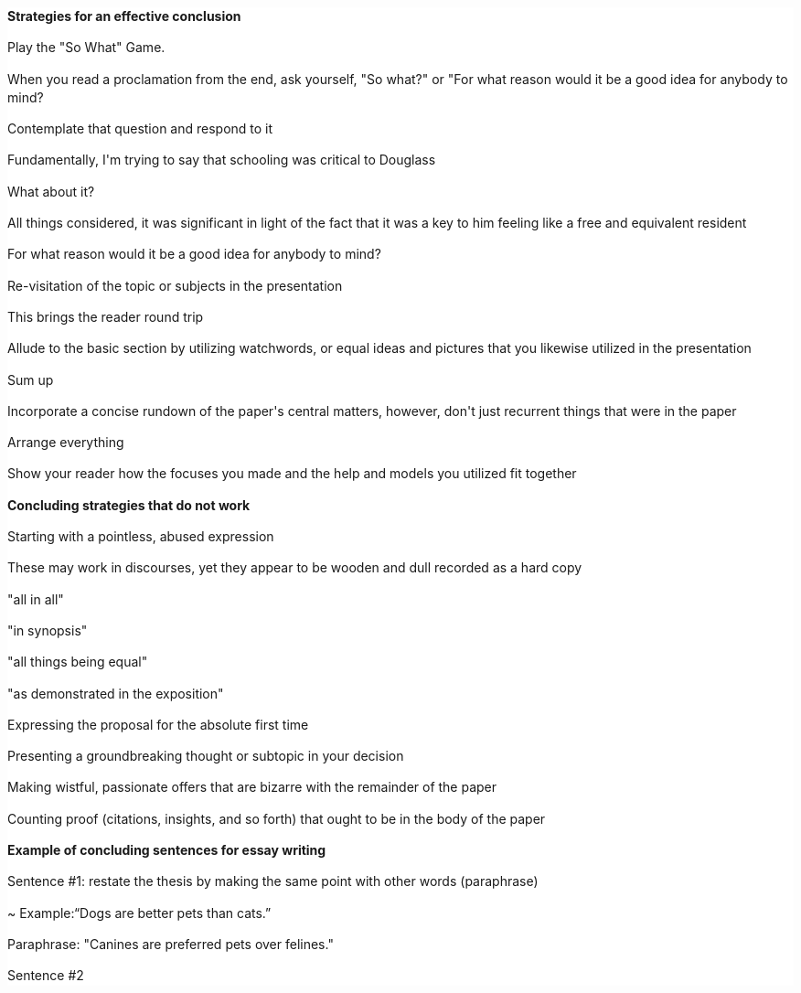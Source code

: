 **Strategies for an effective conclusion**

Play the "So What" Game.

When you read a proclamation from the end, ask yourself, "So what?" or "For what reason would it be a good idea for anybody to mind?

Contemplate that question and respond to it

Fundamentally, I'm trying to say that schooling was critical to Douglass

What about it?

All things considered, it was significant in light of the fact that it was a key to him feeling like a free and equivalent resident

For what reason would it be a good idea for anybody to mind?

Re-visitation of the topic or subjects in the presentation

This brings the reader round trip

Allude to the basic section by utilizing watchwords, or equal ideas and pictures that you likewise utilized in the presentation

Sum up

Incorporate a concise rundown of the paper's central matters, however, don't just recurrent things that were in the paper

Arrange everything

Show your reader how the focuses you made and the help and models you utilized fit together

**Concluding strategies that do not work**

Starting with a pointless, abused expression

These may work in discourses, yet they appear to be wooden and dull recorded as a hard copy

"all in all"

"in synopsis"

"all things being equal"

"as demonstrated in the exposition"

Expressing the proposal for the absolute first time

Presenting a groundbreaking thought or subtopic in your decision

Making wistful, passionate offers that are bizarre with the remainder of the paper

Counting proof (citations, insights, and so forth) that ought to be in the body of the paper

**Example of concluding sentences for essay writing**

Sentence #1: restate the thesis by making the same point with other words (paraphrase)

\~ Example:“Dogs are better pets than cats.”

Paraphrase: "Canines are preferred pets over felines."

Sentence #2
